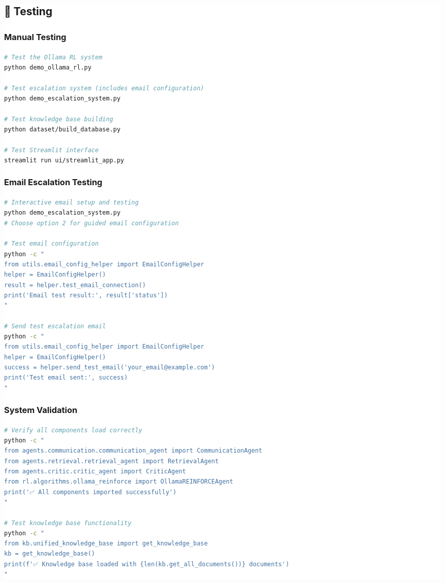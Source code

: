 ```python
```

## 🧪 Testing

### Manual Testing
```bash
# Test the Ollama RL system
python demo_ollama_rl.py

# Test escalation system (includes email configuration)
python demo_escalation_system.py

# Test knowledge base building
python dataset/build_database.py

# Test Streamlit interface
streamlit run ui/streamlit_app.py
```

### Email Escalation Testing
```bash
# Interactive email setup and testing
python demo_escalation_system.py
# Choose option 2 for guided email configuration

# Test email configuration
python -c "
from utils.email_config_helper import EmailConfigHelper
helper = EmailConfigHelper()
result = helper.test_email_connection()
print('Email test result:', result['status'])
"

# Send test escalation email
python -c "
from utils.email_config_helper import EmailConfigHelper
helper = EmailConfigHelper()
success = helper.send_test_email('your_email@example.com')
print('Test email sent:', success)
"
```

### System Validation
```bash
# Verify all components load correctly
python -c "
from agents.communication.communication_agent import CommunicationAgent
from agents.retrieval.retrieval_agent import RetrievalAgent
from agents.critic.critic_agent import CriticAgent
from rl.algorithms.ollama_reinforce import OllamaREINFORCEAgent
print('✅ All components imported successfully')
"

# Test knowledge base functionality
python -c "
from kb.unified_knowledge_base import get_knowledge_base
kb = get_knowledge_base()
print(f'✅ Knowledge base loaded with {len(kb.get_all_documents())} documents')
"
```
